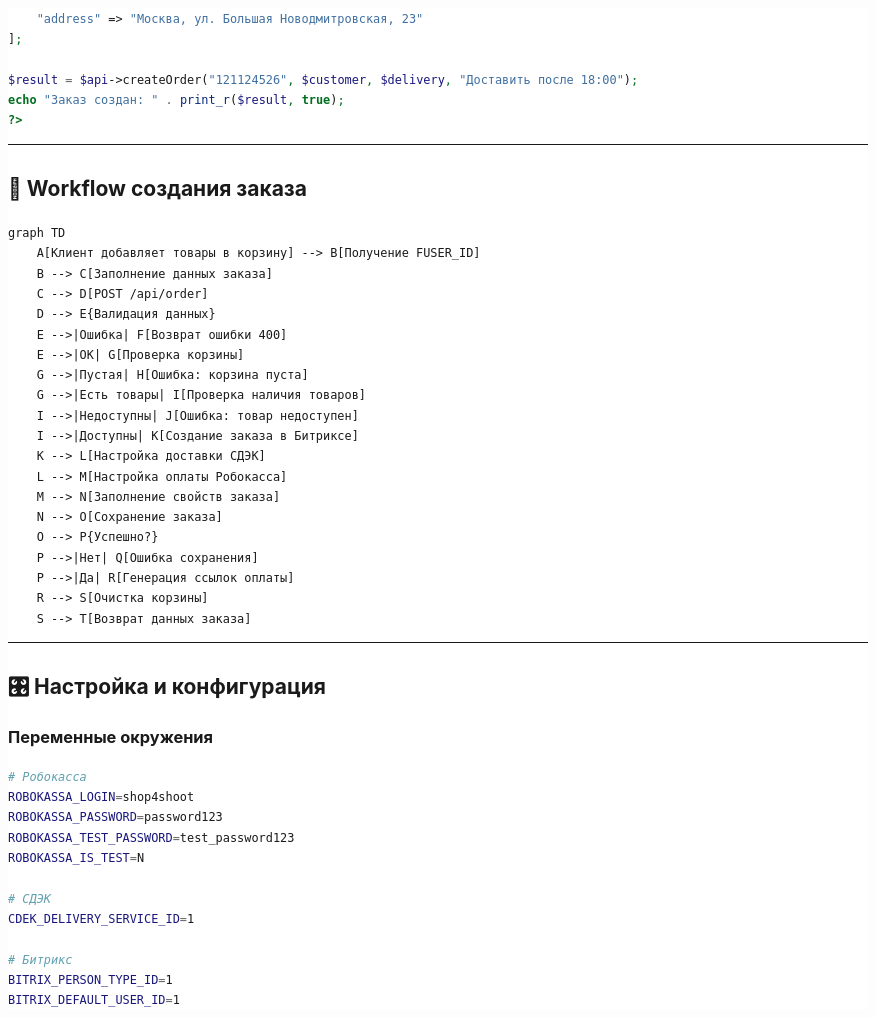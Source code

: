 ```php
    "address" => "Москва, ул. Большая Новодмитровская, 23"
];

$result = $api->createOrder("121124526", $customer, $delivery, "Доставить после 18:00");
echo "Заказ создан: " . print_r($result, true);
?>
```

---

## 🔄 Workflow создания заказа

```mermaid
graph TD
    A[Клиент добавляет товары в корзину] --> B[Получение FUSER_ID]
    B --> C[Заполнение данных заказа]
    C --> D[POST /api/order]
    D --> E{Валидация данных}
    E -->|Ошибка| F[Возврат ошибки 400]
    E -->|OK| G[Проверка корзины]
    G -->|Пустая| H[Ошибка: корзина пуста]
    G -->|Есть товары| I[Проверка наличия товаров]
    I -->|Недоступны| J[Ошибка: товар недоступен]
    I -->|Доступны| K[Создание заказа в Битриксе]
    K --> L[Настройка доставки СДЭК]
    L --> M[Настройка оплаты Робокасса]
    M --> N[Заполнение свойств заказа]
    N --> O[Сохранение заказа]
    O --> P{Успешно?}
    P -->|Нет| Q[Ошибка сохранения]
    P -->|Да| R[Генерация ссылок оплаты]
    R --> S[Очистка корзины]
    S --> T[Возврат данных заказа]
```

---

## 🎛️ Настройка и конфигурация

### Переменные окружения

```bash
# Робокасса
ROBOKASSA_LOGIN=shop4shoot
ROBOKASSA_PASSWORD=password123
ROBOKASSA_TEST_PASSWORD=test_password123
ROBOKASSA_IS_TEST=N

# СДЭК
CDEK_DELIVERY_SERVICE_ID=1

# Битрикс
BITRIX_PERSON_TYPE_ID=1
BITRIX_DEFAULT_USER_ID=1
```

